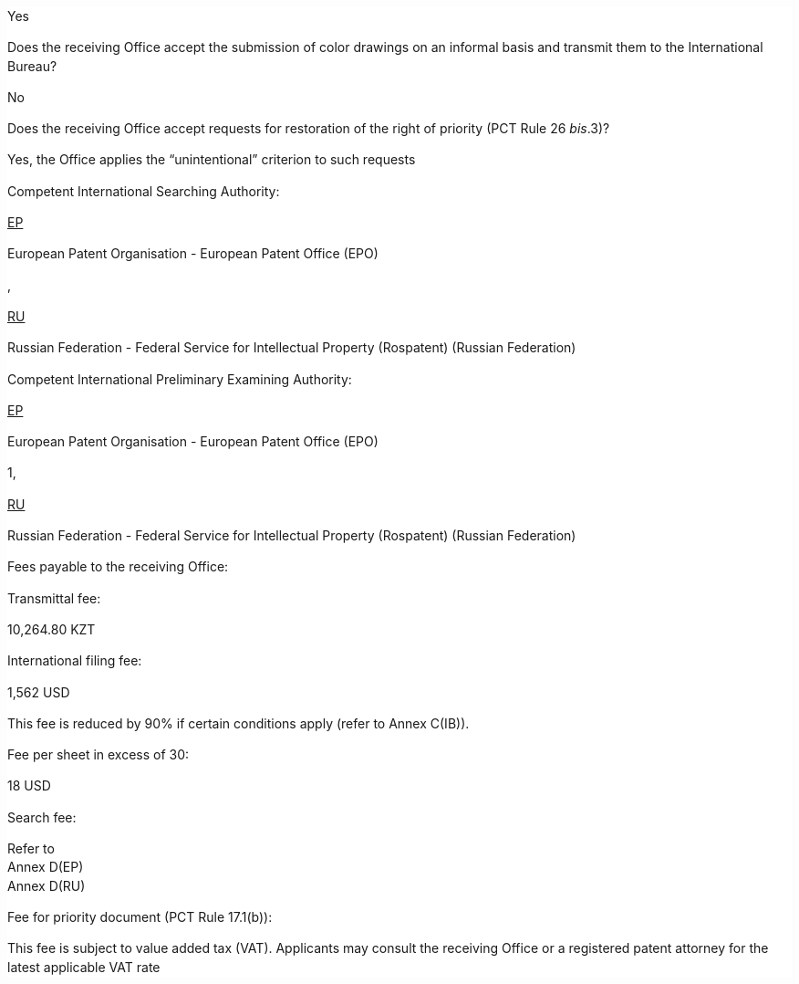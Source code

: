 Yes

Does the receiving Office accept the submission of color drawings on an
informal basis and transmit them to the International Bureau?

No

Does the receiving Office accept requests for restoration of the right of
priority (PCT Rule 26 _bis_.3)?

Yes, the Office applies the “unintentional” criterion to such requests

Competent International Searching Authority:

[EP](https://pctlegal.wipo.int/eGuide/view-doc.xhtml?doc-code=EP&doc-lang=EN)

European Patent Organisation - European Patent Office (EPO)

,

[RU](https://pctlegal.wipo.int/eGuide/view-doc.xhtml?doc-code=RU&doc-lang=EN)

Russian Federation - Federal Service for Intellectual Property (Rospatent)
(Russian Federation)

Competent International Preliminary Examining Authority:

[EP](https://pctlegal.wipo.int/eGuide/view-doc.xhtml?doc-code=EP&doc-lang=EN)

European Patent Organisation - European Patent Office (EPO)

1,

[RU](https://pctlegal.wipo.int/eGuide/view-doc.xhtml?doc-code=RU&doc-lang=EN)

Russian Federation - Federal Service for Intellectual Property (Rospatent)
(Russian Federation)

Fees payable to the receiving Office:

Transmittal fee:

10,264.80 KZT

International filing fee:

1,562 USD

This fee is reduced by 90% if certain conditions apply (refer to Annex C(IB)).

Fee per sheet in excess of 30:

18 USD

Search fee:

Refer to  
Annex D(EP)  
Annex D(RU)

Fee for priority document (PCT Rule 17.1(b)):

This fee is subject to value added tax (VAT). Applicants may consult the
receiving Office or a registered patent attorney for the latest applicable VAT
rate
